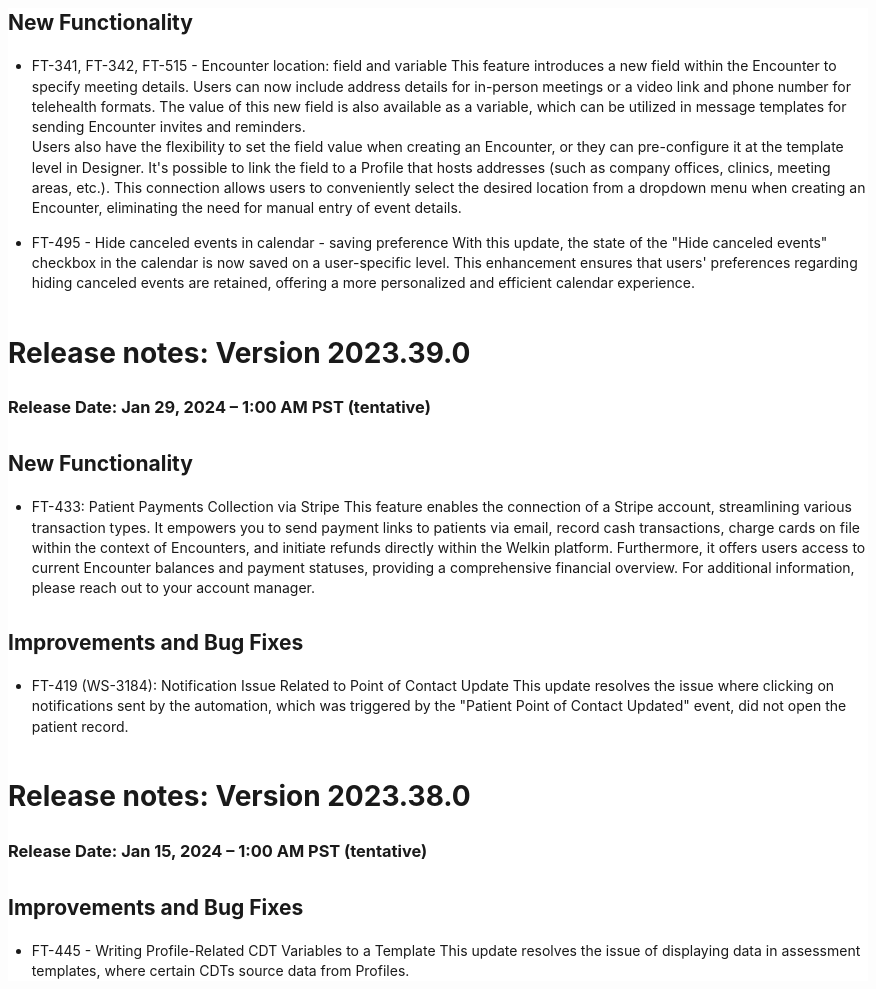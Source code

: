 ## New Functionality

- FT-341, FT-342, FT-515 - Encounter location: field and variable 
This feature introduces a new field within the Encounter to specify meeting details. Users can now include address details for in-person meetings or a video link and phone number for telehealth formats. The value of this new field is also available as a variable, which can be utilized in message templates for sending Encounter invites and reminders.  
Users also have the flexibility to set the field value when creating an Encounter, or they can pre-configure it at the template level in Designer. It's possible to link the field to a Profile that hosts addresses (such as company offices, clinics, meeting areas, etc.). This connection allows users to conveniently select the desired location from a dropdown menu when creating an Encounter, eliminating the need for manual entry of event details.

- FT-495 - Hide canceled events in calendar - saving preference
With this update, the state of the "Hide canceled events" checkbox in the calendar is now saved on a user-specific level. This enhancement ensures that users' preferences regarding hiding canceled events are retained, offering a more personalized and efficient calendar experience.


# Release notes: Version 2023.39.0

### Release Date: Jan 29, 2024 – 1:00 AM PST (tentative)

## New Functionality

- FT-433: Patient Payments Collection via Stripe
This feature enables the connection of a Stripe account, streamlining various transaction types. It empowers you to send payment links to patients via email, record cash transactions, charge cards on file within the context of Encounters, and initiate refunds directly within the Welkin platform. Furthermore, it offers users access to current Encounter balances and payment statuses, providing a comprehensive financial overview. For additional information, please reach out to your account manager.

## Improvements and Bug Fixes

- FT-419 (WS-3184): Notification Issue Related to Point of Contact Update
This update resolves the issue where clicking on notifications sent by the automation, which was triggered by the "Patient Point of Contact Updated" event, did not open the patient record.




# Release notes: Version 2023.38.0

### Release Date: Jan 15, 2024 – 1:00 AM PST (tentative)

## Improvements and Bug Fixes

- FT-445 - Writing Profile-Related CDT Variables to a Template
This update resolves the issue of displaying data in assessment templates, where certain CDTs source data from Profiles.
